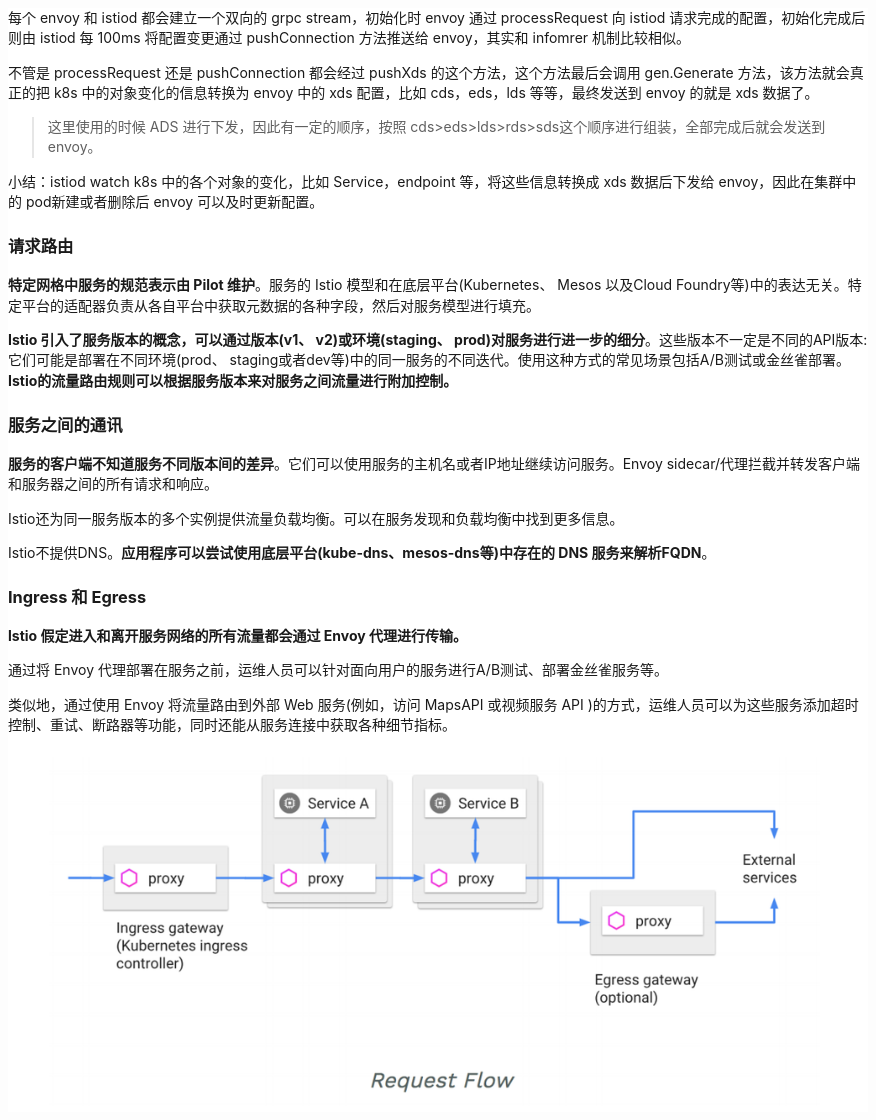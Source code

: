 每个 envoy 和 istiod 都会建立一个双向的 grpc stream，初始化时 envoy 通过 processRequest 向 istiod 请求完成的配置，初始化完成后则由 istiod 每 100ms 将配置变更通过 pushConnection 方法推送给 envoy，其实和 infomrer 机制比较相似。

不管是 processRequest  还是 pushConnection 都会经过 pushXds 的这个方法，这个方法最后会调用 gen.Generate 方法，该方法就会真正的把 k8s 中的对象变化的信息转换为 envoy 中的 xds 配置，比如 cds，eds，lds 等等，最终发送到 envoy 的就是 xds 数据了。

> 这里使用的时候 ADS 进行下发，因此有一定的顺序，按照 cds>eds>lds>rds>sds这个顺序进行组装，全部完成后就会发送到 envoy。



小结：istiod watch k8s 中的各个对象的变化，比如 Service，endpoint 等，将这些信息转换成 xds 数据后下发给 envoy，因此在集群中的 pod新建或者删除后 envoy 可以及时更新配置。





### 请求路由

**特定网格中服务的规范表示由 Pilot 维护**。服务的 Istio 模型和在底层平台(Kubernetes、 Mesos 以及Cloud Foundry等)中的表达无关。特定平台的适配器负责从各自平台中获取元数据的各种字段，然后对服务模型进行填充。

**Istio 引入了服务版本的概念，可以通过版本(v1、 v2)或环境(staging、 prod)对服务进行进一步的细分**。这些版本不一定是不同的API版本:它们可能是部署在不同环境(prod、 staging或者dev等)中的同一服务的不同迭代。使用这种方式的常见场景包括A/B测试或金丝雀部署。
**Istio的流量路由规则可以根据服务版本来对服务之间流量进行附加控制。**



### 服务之间的通讯

**服务的客户端不知道服务不同版本间的差异**。它们可以使用服务的主机名或者IP地址继续访问服务。Envoy sidecar/代理拦截并转发客户端和服务器之间的所有请求和响应。

Istio还为同一服务版本的多个实例提供流量负载均衡。可以在服务发现和负载均衡中找到更多信息。

Istio不提供DNS。**应用程序可以尝试使用底层平台(kube-dns、mesos-dns等)中存在的 DNS 服务来解析FQDN**。



### Ingress 和 Egress

**lstio 假定进入和离开服务网络的所有流量都会通过 Envoy 代理进行传输。**

通过将 Envoy 代理部署在服务之前，运维人员可以针对面向用户的服务进行A/B测试、部署金丝雀服务等。

类似地，通过使用 Envoy 将流量路由到外部 Web 服务(例如，访问 MapsAPI 或视频服务 API )的方式，运维人员可以为这些服务添加超时控制、重试、断路器等功能，同时还能从服务连接中获取各种细节指标。

![](assets/istio-request-flow.png)
